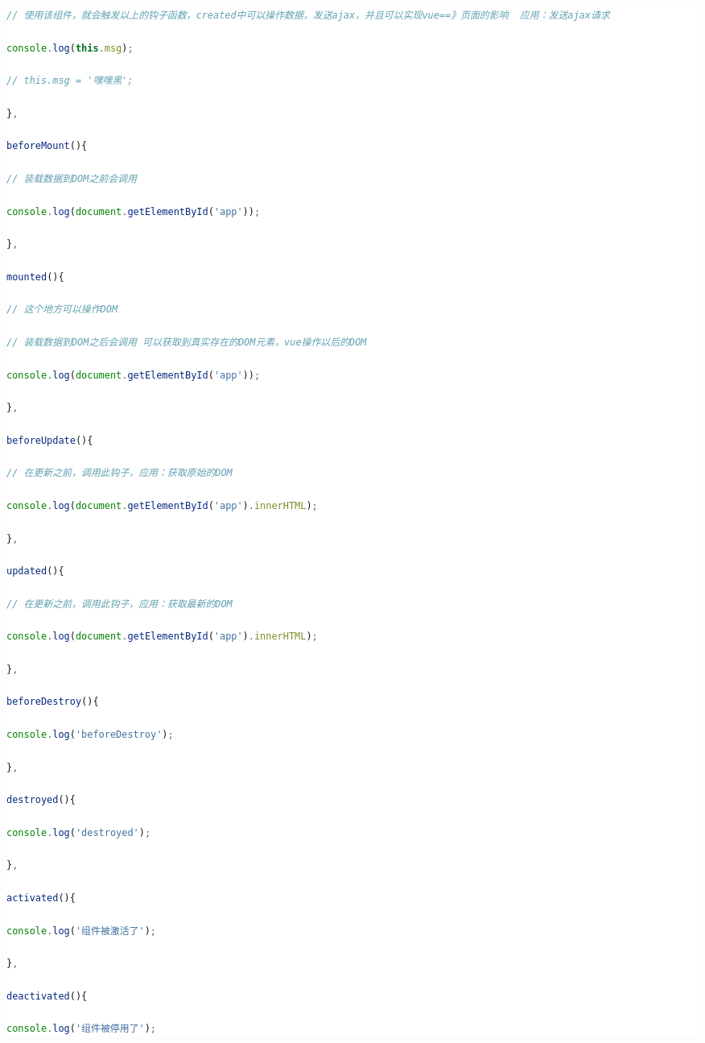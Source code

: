 ```javascript
// 使用该组件，就会触发以上的钩子函数，created中可以操作数据，发送ajax，并且可以实现vue==》页面的影响  应用：发送ajax请求

console.log(this.msg);

// this.msg = '嘿嘿黑';

},

beforeMount(){

// 装载数据到DOM之前会调用

console.log(document.getElementById('app'));

},

mounted(){

// 这个地方可以操作DOM

// 装载数据到DOM之后会调用 可以获取到真实存在的DOM元素，vue操作以后的DOM

console.log(document.getElementById('app'));

},

beforeUpdate(){

// 在更新之前，调用此钩子，应用：获取原始的DOM

console.log(document.getElementById('app').innerHTML);

},

updated(){

// 在更新之前，调用此钩子，应用：获取最新的DOM

console.log(document.getElementById('app').innerHTML);

},

beforeDestroy(){

console.log('beforeDestroy');

},

destroyed(){

console.log('destroyed');

},

activated(){

console.log('组件被激活了');

},

deactivated(){

console.log('组件被停用了');
```